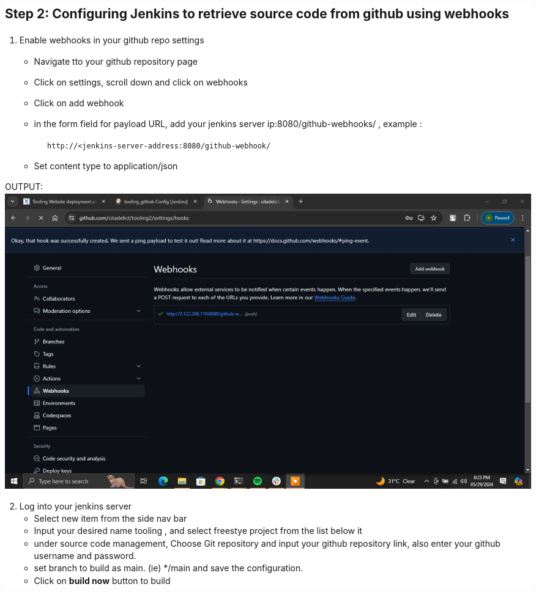 
## Step 2: Configuring Jenkins to retrieve source code from github using webhooks

  1. Enable webhooks in your github repo settings
      - Navigate tto your github repository page
      - Click on settings, scroll down and click on webhooks
      - Click on add webhook
      - in the form field for payload URL, add your jenkins server ip:8080/github-webhooks/ , example :

               http://<jenkins-server-address:8080/github-webhook/
        
      -  Set content type to application/json

OUTPUT: ![webhooks](../images/added%20webhook.png)


   2. Log into your jenkins server
        - Select new item from the side nav bar
        - Input your desired name <eg> tooling , and select freestye project from the list below it
        -  under source code management, Choose Git repository and input your github repository link, also enter your github username and password.
        -  set branch to build as main. (ie) */main and save the configuration.
        -  Click on **build now** button to build
     